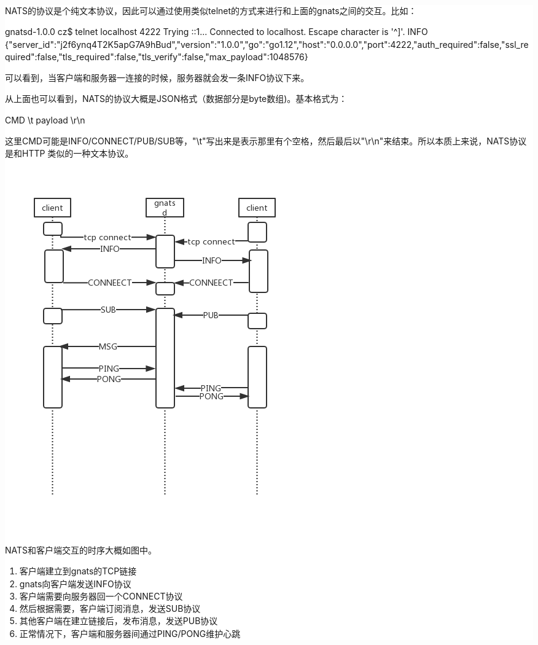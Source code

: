 NATS的协议是个纯文本协议，因此可以通过使用类似telnet的方式来进行和上面的gnats之间的交互。比如：

gnatsd-1.0.0 cz$ telnet localhost 4222
Trying ::1...
Connected to localhost.
Escape character is '^]'.
INFO {"server_id":"j2f6ynq4T2K5apG7A9hBud","version":"1.0.0","go":"go1.12","host":"0.0.0.0","port":4222,"auth_required":false,"ssl_required":false,"tls_required":false,"tls_verify":false,"max_payload":1048576}

可以看到，当客户端和服务器一连接的时候，服务器就会发一条INFO协议下来。

从上面也可以看到，NATS的协议大概是JSON格式（数据部分是byte数组)。基本格式为：

CMD \t payload \r\n

这里CMD可能是INFO/CONNECT/PUB/SUB等，"\t"写出来是表示那里有个空格，然后最后以"\r\n"来结束。所以本质上来说，NATS协议是和HTTP
类似的一种文本协议。

![00_timeline](./images/00_timeline.png)

NATS和客户端交互的时序大概如图中。

1. 客户端建立到gnats的TCP链接
2. gnats向客户端发送INFO协议
3. 客户端需要向服务器回一个CONNECT协议
4. 然后根据需要，客户端订阅消息，发送SUB协议
5. 其他客户端在建立链接后，发布消息，发送PUB协议
6. 正常情况下，客户端和服务器间通过PING/PONG维护心跳
